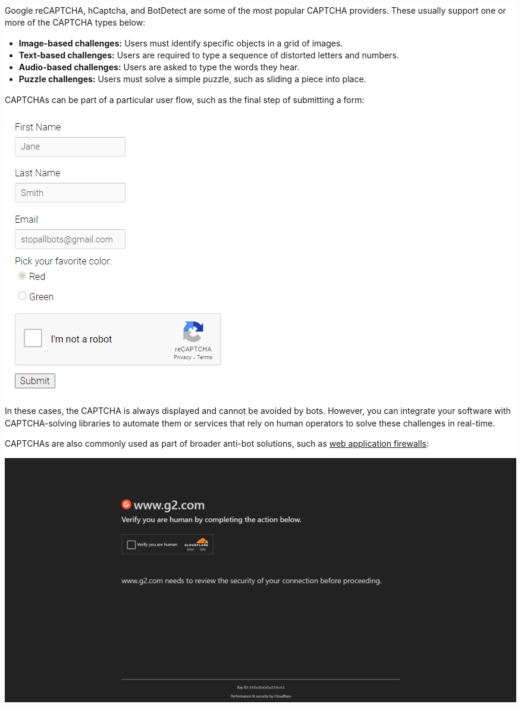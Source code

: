 Google reCAPTCHA, hCaptcha, and BotDetect are some of the most popular CAPTCHA providers. These usually support one or more of the CAPTCHA types below:

- **Image-based challenges:** Users must identify specific objects in a grid of images.
- **Text-based challenges:** Users are required to type a sequence of distorted letters and numbers.
- **Audio-based challenges:** Users are asked to type the words they hear.
- **Puzzle challenges:** Users must solve a simple puzzle, such as sliding a piece into place.

CAPTCHAs can be part of a particular user flow, such as the final step of submitting a form:

![CAPTCHA as a step of a form submission process example](https://github.com/luminati-io/bypass-captcha-with-playwright/blob/main/images/CAPTCHA-as-a-step-of-a-form-submission-process-example.png)

In these cases, the CAPTCHA is always displayed and cannot be avoided by bots. However, you can integrate your software with CAPTCHA-solving libraries to automate them or services that rely on human operators to solve these challenges in real-time.

CAPTCHAs are also commonly used as part of broader anti-bot solutions, such as [web application firewalls](https://www.cloudflare.com/learning/ddos/glossary/web-application-firewall-waf/):

![Example of a Web Application Firewall](https://github.com/luminati-io/bypass-captcha-with-playwright/blob/main/images/Example-of-a-Web-Application-Firewall-1024x488.png)
